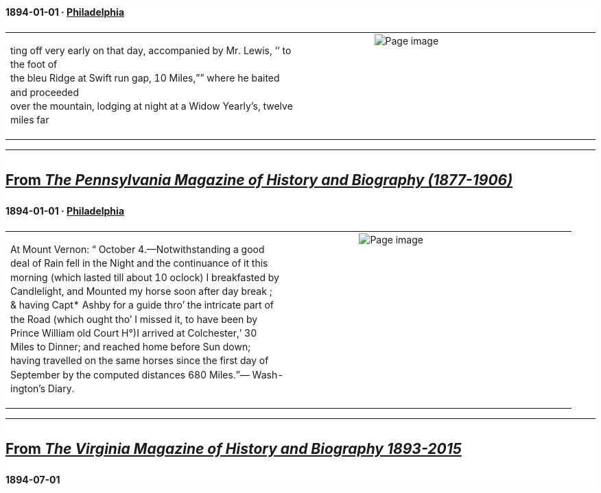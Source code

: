 #### 1894-01-01 &middot; [Philadelphia](http://dbpedia.org/resource/Philadelphia)

<table style="width: 100%;"><tr><td style="width: 50%">

  
ting off very early on that day, accompanied by Mr. Lewis, ‘‘ to the foot of  
the bleu Ridge at Swift run gap, 10 Miles,”” where he baited and proceeded  
over the mountain, lodging at night at a Widow Yearly’s, twelve miles far
</td><td style="width: 50%; max-height: 75%; margin: auto; display: block;">
<img alt="Page image" src="https://iiif.archive.org/image/iiif/2/sim_pennsylvania-magazine-of-history-and-biography_1894_18_4%2Fsim_pennsylvania-magazine-of-history-and-biography_1894_18_4_jp2.zip%2Fsim_pennsylvania-magazine-of-history-and-biography_1894_18_4_jp2%2Fsim_pennsylvania-magazine-of-history-and-biography_1894_18_4_0013.jp2/pct:26.810414971521563,73.2470334412082,54.759967453213996,3.72168284789644/600,/0/default.jpg"/>
</td>
</tr></table>

---

## [From _The Pennsylvania Magazine of History and Biography (1877-1906)_](https://archive.org/details/sim_pennsylvania-magazine-of-history-and-biography_1894_18_4/page/n14/mode/1up?view=theater)

#### 1894-01-01 &middot; [Philadelphia](http://dbpedia.org/resource/Philadelphia)

<table style="width: 100%;"><tr><td style="width: 50%">

  
  
At Mount Vernon: “ October 4.—Notwithstanding a good  
deal of Rain fell in the Night and the continuance of it this  
morning (which lasted till about 10 oclock) I breakfasted by  
Candlelight, and Mounted my horse soon after day break ;  
&amp; having Capt* Ashby for a guide thro’ the intricate part of  
the Road (which ought tho’ I missed it, to have been by  
Prince William old Court H°)I arrived at Colchester,’ 30  
Miles to Dinner; and reached home before Sun down;  
having travelled on the same horses since the first day of  
September by the computed distances 680 Miles.”— Wash-  
ington’s Diary.
</td><td style="width: 50%; max-height: 75%; margin: auto; display: block;">
<img alt="Page image" src="https://iiif.archive.org/image/iiif/2/sim_pennsylvania-magazine-of-history-and-biography_1894_18_4%2Fsim_pennsylvania-magazine-of-history-and-biography_1894_18_4_jp2.zip%2Fsim_pennsylvania-magazine-of-history-and-biography_1894_18_4_jp2%2Fsim_pennsylvania-magazine-of-history-and-biography_1894_18_4_0014.jp2/pct:17.0194750211685,19.228694714131606,56.816257408975446,17.74541531823085/600,/0/default.jpg"/>
</td>
</tr></table>

---

## [From _The Virginia Magazine of History and Biography 1893-2015_](https://archive.org/details/sim_virginia-magazine-of-history-and-biography_1894-07_2_1/page/n127/mode/1up?view=theater)

#### 1894-07-01

